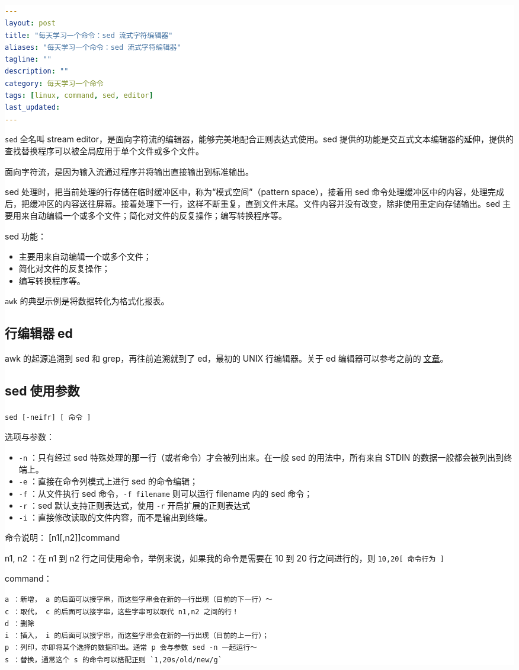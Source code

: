 ```yaml
---
layout: post
title: "每天学习一个命令：sed 流式字符编辑器"
aliases: "每天学习一个命令：sed 流式字符编辑器"
tagline: ""
description: ""
category: 每天学习一个命令
tags: [linux, command, sed, editor]
last_updated:
---
```


`sed` 全名叫 stream editor，是面向字符流的编辑器，能够完美地配合正则表达式使用。sed 提供的功能是交互式文本编辑器的延伸，提供的查找替换程序可以被全局应用于单个文件或多个文件。

面向字符流，是因为输入流通过程序并将输出直接输出到标准输出。

sed 处理时，把当前处理的行存储在临时缓冲区中，称为“模式空间”（pattern space），接着用 sed 命令处理缓冲区中的内容，处理完成后，把缓冲区的内容送往屏幕。接着处理下一行，这样不断重复，直到文件末尾。文件内容并没有改变，除非使用重定向存储输出。sed 主要用来自动编辑一个或多个文件；简化对文件的反复操作；编写转换程序等。

sed 功能：

- 主要用来自动编辑一个或多个文件；
- 简化对文件的反复操作；
- 编写转换程序等。

`awk` 的典型示例是将数据转化为格式化报表。

## 行编辑器 ed

awk 的起源追溯到 sed 和 grep，再往前追溯就到了 ed，最初的 UNIX 行编辑器。关于 ed 编辑器可以参考之前的 [文章](/post/2018/02/ed-line-editor.html)。

## sed 使用参数

    sed [-neifr] [ 命令 ]

选项与参数：

- `-n` ：只有经过 sed 特殊处理的那一行（或者命令）才会被列出来。在一般 sed 的用法中，所有来自 STDIN 的数据一般都会被列出到终端上。
- `-e` ：直接在命令列模式上进行 sed 的命令编辑；
- `-f` ：从文件执行 sed 命令，`-f filename` 则可以运行 filename 内的 sed 命令；
- `-r` ：sed 默认支持正则表达式，使用 `-r` 开启扩展的正则表达式
- `-i` ：直接修改读取的文件内容，而不是输出到终端。

命令说明： [n1[,n2]]command

n1, n2 ：在 n1 到 n2 行之间使用命令，举例来说，如果我的命令是需要在 10 到 20 行之间进行的，则 `10,20[ 命令行为 ]`

command：

```
a ：新增， a 的后面可以接字串，而这些字串会在新的一行出现（目前的下一行）～
c ：取代， c 的后面可以接字串，这些字串可以取代 n1,n2 之间的行！
d ：删除
i ：插入， i 的后面可以接字串，而这些字串会在新的一行出现（目前的上一行）；
p ：列印，亦即将某个选择的数据印出。通常 p 会与参数 sed -n 一起运行～
s ：替换，通常这个 s 的命令可以搭配正则 `1,20s/old/new/g`
```
